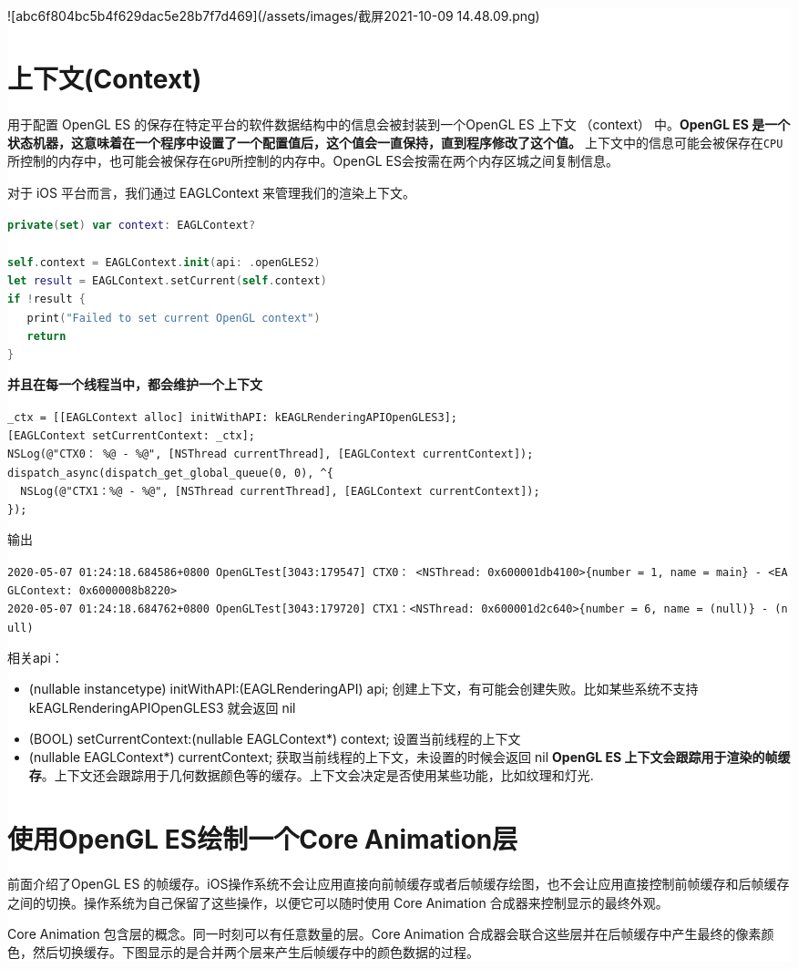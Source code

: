 ![abc6f804bc5b4f629dac5e28b7f7d469](/assets/images/截屏2021-10-09 14.48.09.png)

# 上下文(Context)

用于配置 OpenGL ES 的保存在特定平台的软件数据结构中的信息会被封装到一个OpenGL ES 上下文 （context） 中。**OpenGL ES 是一个状态机器，这意味着在一个程序中设置了一个配置值后，这个值会一直保持，直到程序修改了这个值。** 上下文中的信息可能会被保存在`CPU`所控制的内存中，也可能会被保存在`GPU`所控制的内存中。OpenGL ES会按需在两个内存区城之间复制信息。

对于 iOS 平台而言，我们通过 EAGLContext 来管理我们的渲染上下文。

```swift
private(set) var context: EAGLContext?

self.context = EAGLContext.init(api: .openGLES2)
let result = EAGLContext.setCurrent(self.context)
if !result {
   print("Failed to set current OpenGL context")
   return
}
```

**并且在每一个线程当中，都会维护一个上下文**
```objc
_ctx = [[EAGLContext alloc] initWithAPI: kEAGLRenderingAPIOpenGLES3];
[EAGLContext setCurrentContext: _ctx];
NSLog(@"CTX0： %@ - %@", [NSThread currentThread], [EAGLContext currentContext]);
dispatch_async(dispatch_get_global_queue(0, 0), ^{
  NSLog(@"CTX1：%@ - %@", [NSThread currentThread], [EAGLContext currentContext]);
});
```
输出
```objc
2020-05-07 01:24:18.684586+0800 OpenGLTest[3043:179547] CTX0： <NSThread: 0x600001db4100>{number = 1, name = main} - <EAGLContext: 0x6000008b8220>
2020-05-07 01:24:18.684762+0800 OpenGLTest[3043:179720] CTX1：<NSThread: 0x600001d2c640>{number = 6, name = (null)} - (null)
```
相关api：
- (nullable instancetype) initWithAPI:(EAGLRenderingAPI) api; 创建上下文，有可能会创建失败。比如某些系统不支持 kEAGLRenderingAPIOpenGLES3 就会返回 nil
+ (BOOL) setCurrentContext:(nullable EAGLContext*) context; 设置当前线程的上下文
+ (nullable EAGLContext*) currentContext; 获取当前线程的上下文，未设置的时候会返回 nil
**OpenGL ES 上下文会跟踪用于渲染的帧缓存**。上下文还会跟踪用于几何数据颜色等的缓存。上下文会决定是否使用某些功能，比如纹理和灯光.


# 使用OpenGL ES绘制一个Core Animation层

前面介绍了OpenGL ES 的帧缓存。iOS操作系统不会让应用直接向前帧缓存或者后帧缓存绘图，也不会让应用直接控制前帧缓存和后帧缓存之间的切换。操作系统为自己保留了这些操作，以便它可以随时使用 Core Animation 合成器来控制显示的最终外观。

Core Animation 包含层的概念。同一时刻可以有任意数量的层。Core Animation 合成器会联合这些层并在后帧缓存中产生最终的像素颜色，然后切换缓存。下图显示的是合并两个层来产生后帧缓存中的颜色数据的过程。

